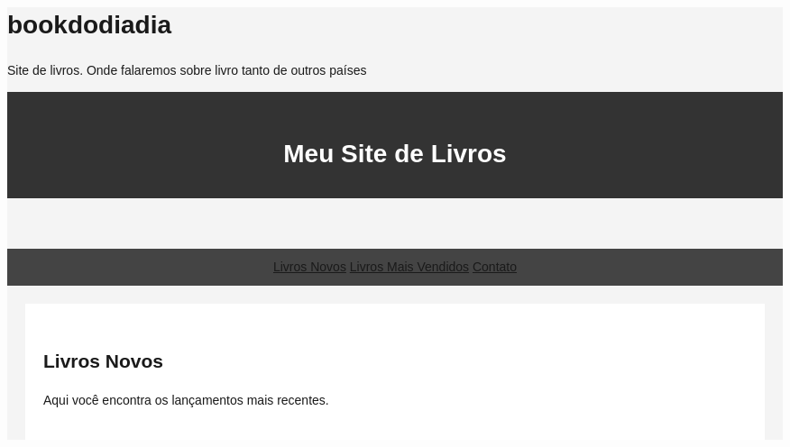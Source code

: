 # bookdodiadia
Site de livros. Onde falaremos sobre livro tanto de outros países
<!DOCTYPE html>
<html>
<head>
  <title>Meu Site de Livros</title>
  <style>
    body {
      font-family: Arial, sans-serif;
      background-color: #f4f4f4;
      margin: 0;
      padding: 0;
    }
    header {
      background-color: #333;
      color: #fff;
      padding: 10px 0;
      text-align: center;
    }
    nav {
      background-color: #444;
      color: #fff;
      padding: 10px 0;
      text-align: center;
    }
    section {
      padding: 20px;
      margin: 20px;
      background-color: #fff;
    }
    footer {
      background-color: #333;
      color: #fff;
      text-align: center;
      padding: 10px 0;
    }
  </style>
</head>
<body>

  <header>
    <h1>Meu Site de Livros</h1>
  </header>

  <nav>
    <a href="#section1">Livros Novos</a>
    <a href="#section2">Livros Mais Vendidos</a>
    <a href="#section3">Contato</a>
  </nav>

  <section id="section1">
    <h2>Livros Novos</h2>
    <p>Aqui você encontra os lançamentos mais recentes.</p>
    <!-- Adicionar lista de livros novos -->
  </section>
